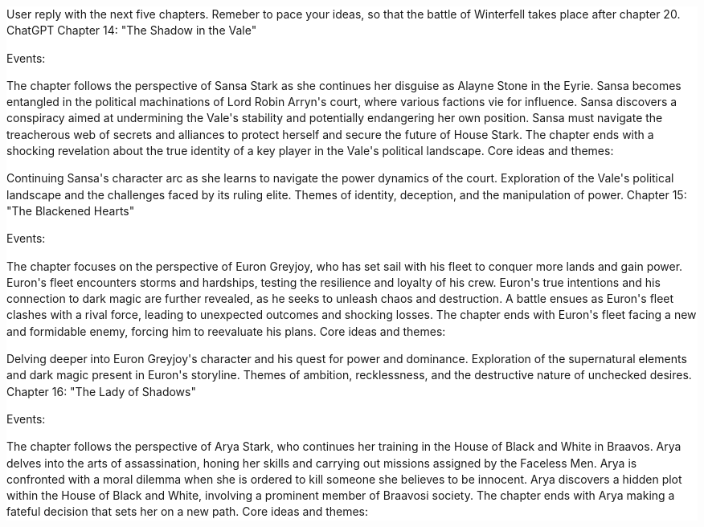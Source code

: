


User
reply with the next five chapters. Remeber to pace your ideas, so that the battle of Winterfell takes place after chapter 20.
ChatGPT
Chapter 14: "The Shadow in the Vale"

Events:

The chapter follows the perspective of Sansa Stark as she continues her disguise as Alayne Stone in the Eyrie.
Sansa becomes entangled in the political machinations of Lord Robin Arryn's court, where various factions vie for influence.
Sansa discovers a conspiracy aimed at undermining the Vale's stability and potentially endangering her own position.
Sansa must navigate the treacherous web of secrets and alliances to protect herself and secure the future of House Stark.
The chapter ends with a shocking revelation about the true identity of a key player in the Vale's political landscape.
Core ideas and themes:

Continuing Sansa's character arc as she learns to navigate the power dynamics of the court.
Exploration of the Vale's political landscape and the challenges faced by its ruling elite.
Themes of identity, deception, and the manipulation of power.
Chapter 15: "The Blackened Hearts"

Events:

The chapter focuses on the perspective of Euron Greyjoy, who has set sail with his fleet to conquer more lands and gain power.
Euron's fleet encounters storms and hardships, testing the resilience and loyalty of his crew.
Euron's true intentions and his connection to dark magic are further revealed, as he seeks to unleash chaos and destruction.
A battle ensues as Euron's fleet clashes with a rival force, leading to unexpected outcomes and shocking losses.
The chapter ends with Euron's fleet facing a new and formidable enemy, forcing him to reevaluate his plans.
Core ideas and themes:

Delving deeper into Euron Greyjoy's character and his quest for power and dominance.
Exploration of the supernatural elements and dark magic present in Euron's storyline.
Themes of ambition, recklessness, and the destructive nature of unchecked desires.
Chapter 16: "The Lady of Shadows"

Events:

The chapter follows the perspective of Arya Stark, who continues her training in the House of Black and White in Braavos.
Arya delves into the arts of assassination, honing her skills and carrying out missions assigned by the Faceless Men.
Arya is confronted with a moral dilemma when she is ordered to kill someone she believes to be innocent.
Arya discovers a hidden plot within the House of Black and White, involving a prominent member of Braavosi society.
The chapter ends with Arya making a fateful decision that sets her on a new path.
Core ideas and themes:
